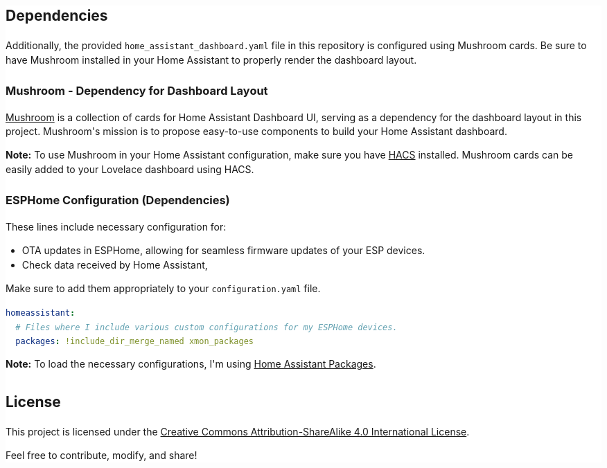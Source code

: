 ## Dependencies

Additionally, the provided `home_assistant_dashboard.yaml` file in this repository is configured using Mushroom cards. Be sure to have Mushroom installed in your Home Assistant to properly render the dashboard layout.

### Mushroom - Dependency for Dashboard Layout
[Mushroom](https://github.com/piitaya/lovelace-mushroom/) is a collection of cards for Home Assistant Dashboard UI, serving as a dependency for the dashboard layout in this project. Mushroom's mission is to propose easy-to-use components to build your Home Assistant dashboard.

**Note:** To use Mushroom in your Home Assistant configuration, make sure you have [HACS](https://hacs.xyz/) installed. Mushroom cards can be easily added to your Lovelace dashboard using HACS.

### ESPHome Configuration (Dependencies)

These lines include necessary configuration for:
- OTA updates in ESPHome, allowing for seamless firmware updates of your ESP devices.
- Check data received by Home Assistant,

Make sure to add them appropriately to your `configuration.yaml` file.

```yaml
homeassistant:
  # Files where I include various custom configurations for my ESPHome devices.
  packages: !include_dir_merge_named xmon_packages
```

**Note:** To load the necessary configurations, I'm using [Home Assistant Packages](https://www.home-assistant.io/docs/configuration/packages/).

## License
This project is licensed under the [Creative Commons Attribution-ShareAlike 4.0 International License](LICENSE).

Feel free to contribute, modify, and share!

